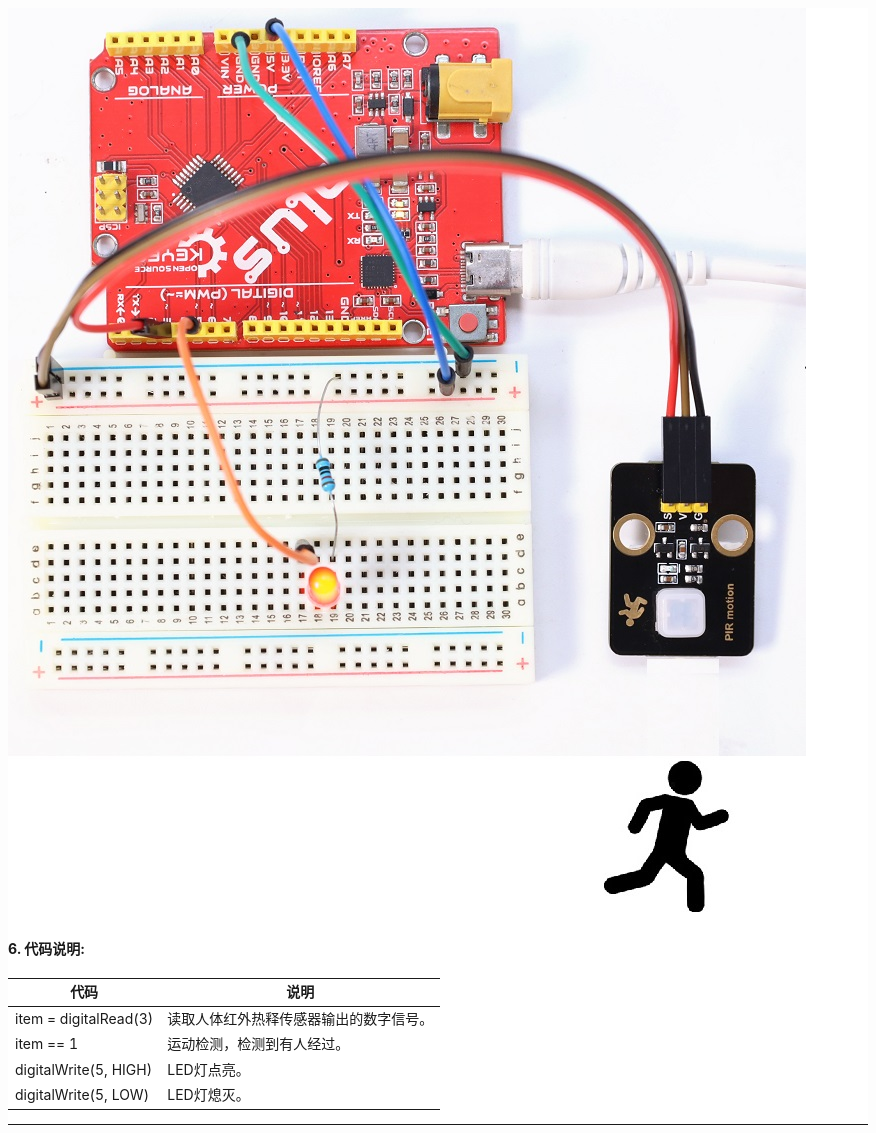 ![Img](./media/AB2.jpg)

#### 6. 代码说明:

| 代码                   | 说明                                     |
| ---------------------- | ---------------------------------------- |
| item = digitalRead(3) |  读取人体红外热释传感器输出的数字信号。 |
| item == 1              | 运动检测，检测到有人经过。               |
| digitalWrite(5, HIGH)  | LED灯点亮。                      |
| digitalWrite(5, LOW)  | LED灯熄灭。                      |

---